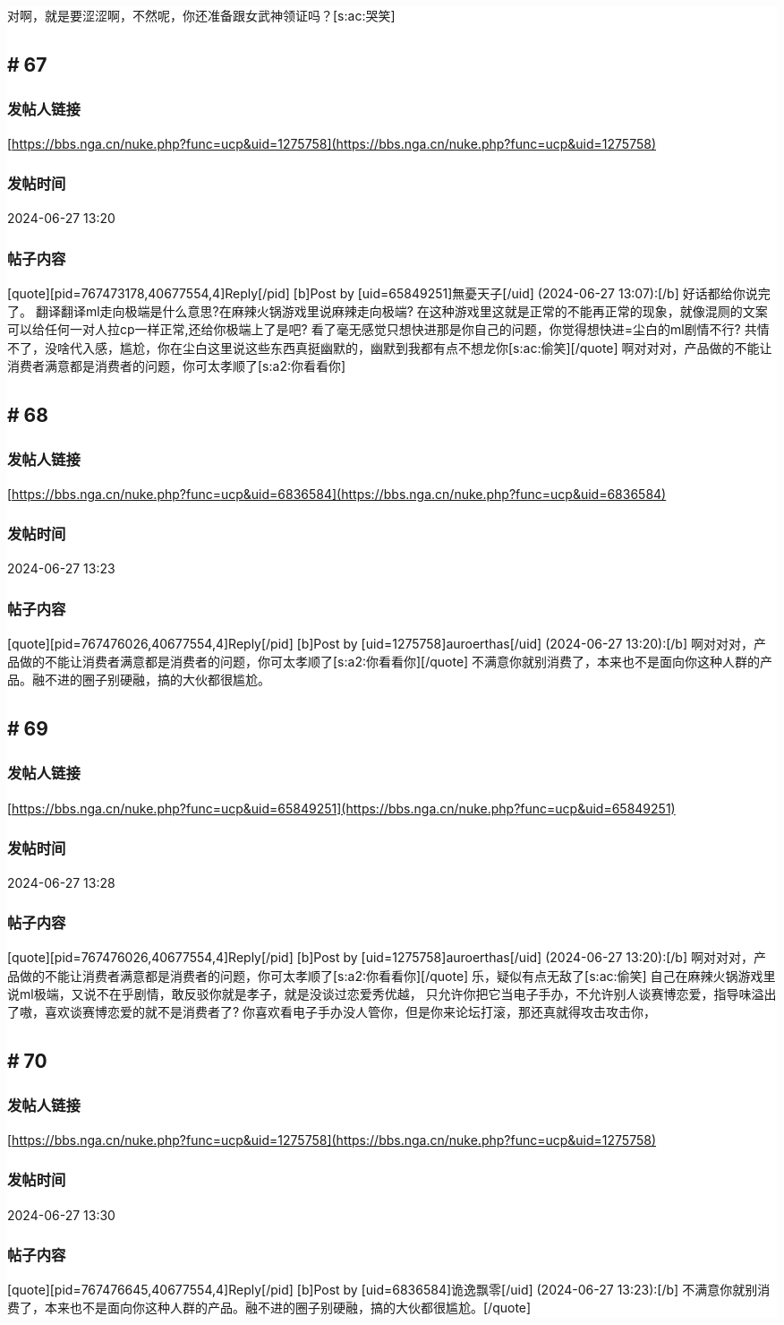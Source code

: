 对啊，就是要涩涩啊，不然呢，你还准备跟女武神领证吗？[s:ac:哭笑]
## \# 67
### 发帖人链接
[https://bbs.nga.cn/nuke.php?func=ucp&uid=1275758](https://bbs.nga.cn/nuke.php?func=ucp&uid=1275758)
### 发帖时间
2024-06-27 13:20
### 帖子内容
[quote][pid=767473178,40677554,4]Reply[/pid] [b]Post by [uid=65849251]無憂天子[/uid] (2024-06-27 13:07):[/b]
好话都给你说完了。
翻译翻译ml走向极端是什么意思?在麻辣火锅游戏里说麻辣走向极端?
在这种游戏里这就是正常的不能再正常的现象，就像混厕的文案可以给任何一对人拉cp一样正常,还给你极端上了是吧?
看了毫无感觉只想快进那是你自己的问题，你觉得想快进=尘白的ml剧情不行?
共情不了，没啥代入感，尴尬，你在尘白这里说这些东西真挺幽默的，幽默到我都有点不想龙你[s:ac:偷笑][/quote]
啊对对对，产品做的不能让消费者满意都是消费者的问题，你可太孝顺了[s:a2:你看看你]
## \# 68
### 发帖人链接
[https://bbs.nga.cn/nuke.php?func=ucp&uid=6836584](https://bbs.nga.cn/nuke.php?func=ucp&uid=6836584)
### 发帖时间
2024-06-27 13:23
### 帖子内容
[quote][pid=767476026,40677554,4]Reply[/pid] [b]Post by [uid=1275758]auroerthas[/uid] (2024-06-27 13:20):[/b]
啊对对对，产品做的不能让消费者满意都是消费者的问题，你可太孝顺了[s:a2:你看看你][/quote]
不满意你就别消费了，本来也不是面向你这种人群的产品。融不进的圈子别硬融，搞的大伙都很尴尬。
## \# 69
### 发帖人链接
[https://bbs.nga.cn/nuke.php?func=ucp&uid=65849251](https://bbs.nga.cn/nuke.php?func=ucp&uid=65849251)
### 发帖时间
2024-06-27 13:28
### 帖子内容
[quote][pid=767476026,40677554,4]Reply[/pid] [b]Post by [uid=1275758]auroerthas[/uid] (2024-06-27 13:20):[/b]
啊对对对，产品做的不能让消费者满意都是消费者的问题，你可太孝顺了[s:a2:你看看你][/quote]
乐，疑似有点无敌了[s:ac:偷笑]
自己在麻辣火锅游戏里说ml极端，又说不在乎剧情，敢反驳你就是孝子，就是没谈过恋爱秀优越，
只允许你把它当电子手办，不允许别人谈赛博恋爱，指导味溢出了嗷，喜欢谈赛博恋爱的就不是消费者了?
你喜欢看电子手办没人管你，但是你来论坛打滚，那还真就得攻击攻击你，
## \# 70
### 发帖人链接
[https://bbs.nga.cn/nuke.php?func=ucp&uid=1275758](https://bbs.nga.cn/nuke.php?func=ucp&uid=1275758)
### 发帖时间
2024-06-27 13:30
### 帖子内容
[quote][pid=767476645,40677554,4]Reply[/pid] [b]Post by [uid=6836584]诡逸飘零[/uid] (2024-06-27 13:23):[/b]
不满意你就别消费了，本来也不是面向你这种人群的产品。融不进的圈子别硬融，搞的大伙都很尴尬。[/quote]